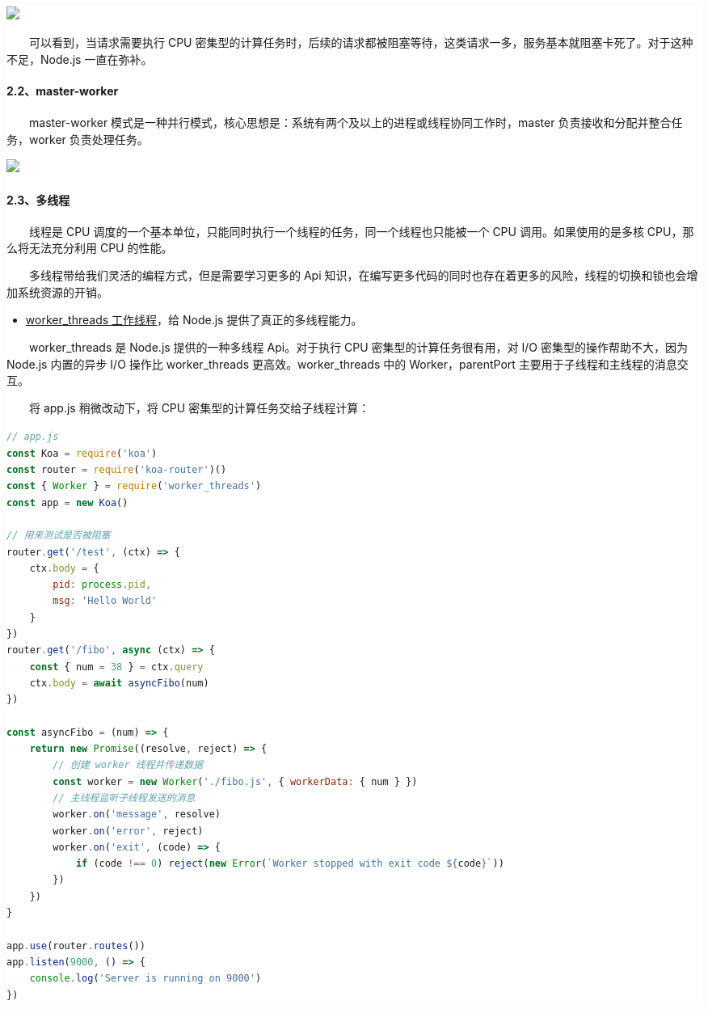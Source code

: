 ![](https://liuxianyu.cn/image-hosting/posts/node-process-thread/4.png)

&emsp;&emsp;可以看到，当请求需要执行 CPU 密集型的计算任务时，后续的请求都被阻塞等待，这类请求一多，服务基本就阻塞卡死了。对于这种不足，Node.js 一直在弥补。

#### 2.2、master-worker

&emsp;&emsp;master-worker 模式是一种并行模式，核心思想是：系统有两个及以上的进程或线程协同工作时，master 负责接收和分配并整合任务，worker 负责处理任务。

![](https://liuxianyu.cn/image-hosting/posts/node-process-thread/5.png)

#### 2.3、多线程

&emsp;&emsp;线程是 CPU 调度的一个基本单位，只能同时执行一个线程的任务，同一个线程也只能被一个 CPU 调用。如果使用的是多核 CPU，那么将无法充分利用 CPU 的性能。

&emsp;&emsp;多线程带给我们灵活的编程方式，但是需要学习更多的 Api 知识，在编写更多代码的同时也存在着更多的风险，线程的切换和锁也会增加系统资源的开销。

- <a href="http://nodejs.cn/api-v14/worker_threads.html" target="_black">worker_threads 工作线程</a>，给 Node.js 提供了真正的多线程能力。

&emsp;&emsp;worker_threads 是 Node.js 提供的一种多线程 Api。对于执行 CPU 密集型的计算任务很有用，对 I/O 密集型的操作帮助不大，因为 Node.js 内置的异步 I/O 操作比 worker_threads 更高效。worker_threads 中的 Worker，parentPort 主要用于子线程和主线程的消息交互。

&emsp;&emsp;将 app.js 稍微改动下，将 CPU 密集型的计算任务交给子线程计算：

``` javascript
// app.js
const Koa = require('koa')
const router = require('koa-router')()
const { Worker } = require('worker_threads')
const app = new Koa()

// 用来测试是否被阻塞
router.get('/test', (ctx) => {
    ctx.body = {
        pid: process.pid,
        msg: 'Hello World'
    }
})
router.get('/fibo', async (ctx) => {
    const { num = 38 } = ctx.query
    ctx.body = await asyncFibo(num)
})

const asyncFibo = (num) => {
    return new Promise((resolve, reject) => {
        // 创建 worker 线程并传递数据
        const worker = new Worker('./fibo.js', { workerData: { num } })
        // 主线程监听子线程发送的消息
        worker.on('message', resolve)
        worker.on('error', reject)
        worker.on('exit', (code) => {
            if (code !== 0) reject(new Error(`Worker stopped with exit code ${code}`))
        })
    })
}

app.use(router.routes())
app.listen(9000, () => {
    console.log('Server is running on 9000')
})
```
